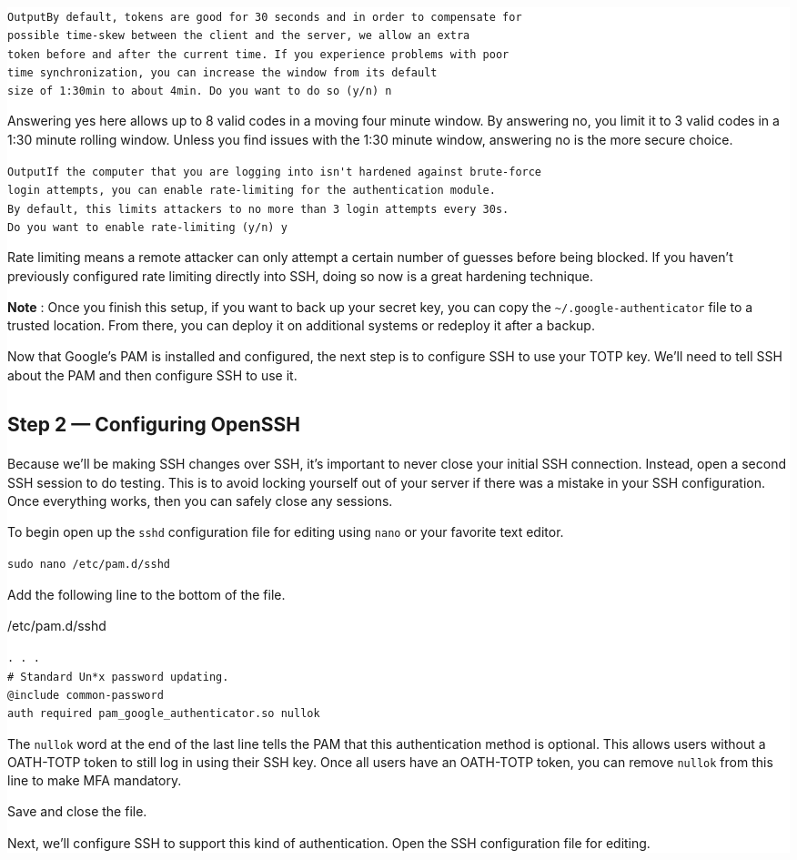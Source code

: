     OutputBy default, tokens are good for 30 seconds and in order to compensate for
    possible time-skew between the client and the server, we allow an extra
    token before and after the current time. If you experience problems with poor
    time synchronization, you can increase the window from its default
    size of 1:30min to about 4min. Do you want to do so (y/n) n

Answering yes here allows up to 8 valid codes in a moving four minute window. By answering no, you limit it to 3 valid codes in a 1:30 minute rolling window. Unless you find issues with the 1:30 minute window, answering no is the more secure choice.

    OutputIf the computer that you are logging into isn't hardened against brute-force
    login attempts, you can enable rate-limiting for the authentication module.
    By default, this limits attackers to no more than 3 login attempts every 30s.
    Do you want to enable rate-limiting (y/n) y

Rate limiting means a remote attacker can only attempt a certain number of guesses before being blocked. If you haven’t previously configured rate limiting directly into SSH, doing so now is a great hardening technique.

**Note** : Once you finish this setup, if you want to back up your secret key, you can copy the `~/.google-authenticator` file to a trusted location. From there, you can deploy it on additional systems or redeploy it after a backup.

Now that Google’s PAM is installed and configured, the next step is to configure SSH to use your TOTP key. We’ll need to tell SSH about the PAM and then configure SSH to use it.

## Step 2 — Configuring OpenSSH

Because we’ll be making SSH changes over SSH, it’s important to never close your initial SSH connection. Instead, open a second SSH session to do testing. This is to avoid locking yourself out of your server if there was a mistake in your SSH configuration. Once everything works, then you can safely close any sessions.

To begin open up the `sshd` configuration file for editing using `nano` or your favorite text editor.

    sudo nano /etc/pam.d/sshd

Add the following line to the bottom of the file.

/etc/pam.d/sshd

    . . .
    # Standard Un*x password updating.
    @include common-password
    auth required pam_google_authenticator.so nullok

The `nullok` word at the end of the last line tells the PAM that this authentication method is optional. This allows users without a OATH-TOTP token to still log in using their SSH key. Once all users have an OATH-TOTP token, you can remove `nullok` from this line to make MFA mandatory.

Save and close the file.

Next, we’ll configure SSH to support this kind of authentication. Open the SSH configuration file for editing.
